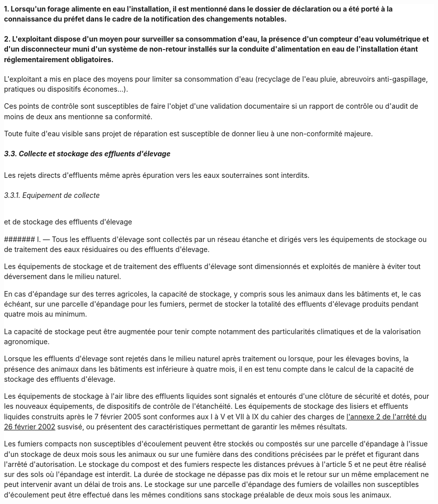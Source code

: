 #### 1. Lorsqu'un forage alimente en eau l'installation, il est mentionné dans le dossier de déclaration ou a été porté à la connaissance du préfet dans le cadre de la notification des changements notables.

#### 2. L'exploitant dispose d'un moyen pour surveiller sa consommation d'eau, la présence d'un compteur d'eau volumétrique et d'un disconnecteur muni d'un système de non-retour installés sur la conduite d'alimentation en eau de l'installation étant réglementairement obligatoires.

L'exploitant a mis en place des moyens pour limiter sa consommation d'eau (recyclage de l'eau pluie, abreuvoirs anti-gaspillage, pratiques ou dispositifs économes...).

Ces points de contrôle sont susceptibles de faire l'objet d'une validation documentaire si un rapport de contrôle ou d'audit de moins de deux ans mentionne sa conformité.

Toute fuite d'eau visible sans projet de réparation est susceptible de donner lieu à une non-conformité majeure.

##### 3.3. Collecte et stockage des effluents d'élevage

Les rejets directs d'effluents même après épuration vers les eaux souterraines sont interdits.

###### 3.3.1. Equipement de collecte

et de stockage des effluents d'élevage

####### I. ― Tous les effluents d'élevage sont collectés par un réseau étanche et dirigés vers les équipements de stockage ou de traitement des eaux résiduaires ou des effluents d'élevage.

Les équipements de stockage et de traitement des effluents d'élevage sont dimensionnés et exploités de manière à éviter tout déversement dans le milieu naturel.

En cas d'épandage sur des terres agricoles, la capacité de stockage, y compris sous les animaux dans les bâtiments et, le cas échéant, sur une parcelle d'épandage pour les fumiers, permet de stocker la totalité des effluents d'élevage produits pendant quatre  mois au minimum.

La capacité de stockage peut être augmentée pour tenir compte notamment des particularités climatiques et de la valorisation agronomique.

Lorsque les effluents d'élevage sont rejetés dans le milieu naturel après traitement ou lorsque, pour les élevages bovins, la présence des animaux dans les bâtiments est inférieure à quatre mois, il en est tenu compte dans le calcul de la capacité de stockage des effluents d'élevage.

Les équipements de stockage à l'air libre des effluents liquides sont signalés et entourés d'une clôture de sécurité et dotés, pour les nouveaux équipements, de dispositifs de contrôle de l'étanchéité. Les équipements de stockage des lisiers et effluents liquides construits après le 7 février 2005 sont conformes aux I à V et VII à IX du cahier des charges de [l'annexe 2 de l'arrêté du 26 février 2002](https://aida.ineris.fr/consultation_document/5341#Annexe_II) susvisé, ou présentent des caractéristiques permettant de garantir les mêmes résultats.

Les fumiers compacts non susceptibles d'écoulement peuvent être stockés ou compostés sur une parcelle d'épandage à l'issue d'un stockage de deux mois sous les animaux ou sur une fumière dans des conditions précisées par le préfet et figurant dans l'arrêté d'autorisation. Le stockage du compost et des fumiers respecte les distances prévues à l'article 5 et ne peut être réalisé sur des sols où l'épandage est interdit. La durée de stockage ne dépasse pas dix mois et le retour sur un même emplacement ne peut intervenir avant un délai de trois ans. Le stockage sur une parcelle d'épandage des fumiers de volailles non susceptibles d'écoulement peut être effectué dans les mêmes conditions sans stockage préalable de deux mois sous les animaux.
